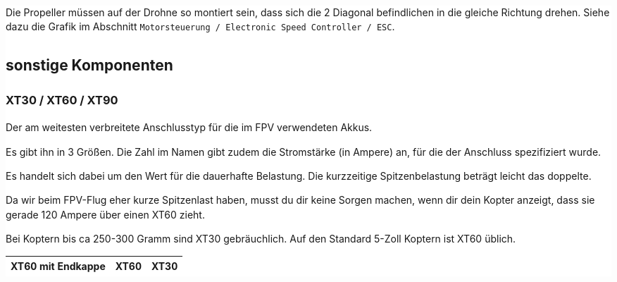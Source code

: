 Die Propeller müssen auf der Drohne so montiert sein, dass sich die 2 Diagonal befindlichen in die gleiche Richtung drehen. Siehe dazu die Grafik im Abschnitt `Motorsteuerung / Electronic Speed Controller / ESC`.

## sonstige Komponenten

### XT30 / XT60 / XT90

Der am weitesten verbreitete Anschlusstyp für die im FPV verwendeten Akkus.

Es gibt ihn in 3 Größen. Die Zahl im Namen gibt zudem die Stromstärke (in Ampere) an, für die der Anschluss spezifiziert wurde.

Es handelt sich dabei um den Wert für die dauerhafte Belastung. Die kurzzeitige Spitzenbelastung beträgt leicht das doppelte.

Da wir beim FPV-Flug eher kurze Spitzenlast haben, musst du dir keine Sorgen machen, wenn dir dein Kopter anzeigt, dass sie gerade 120 Ampere über einen XT60 zieht.

Bei Koptern bis ca 250-300 Gramm sind XT30 gebräuchlich. Auf den Standard 5-Zoll Koptern ist XT60 üblich.

| XT60 mit Endkappe | XT60 | XT30 |
| --- | --- | --- |